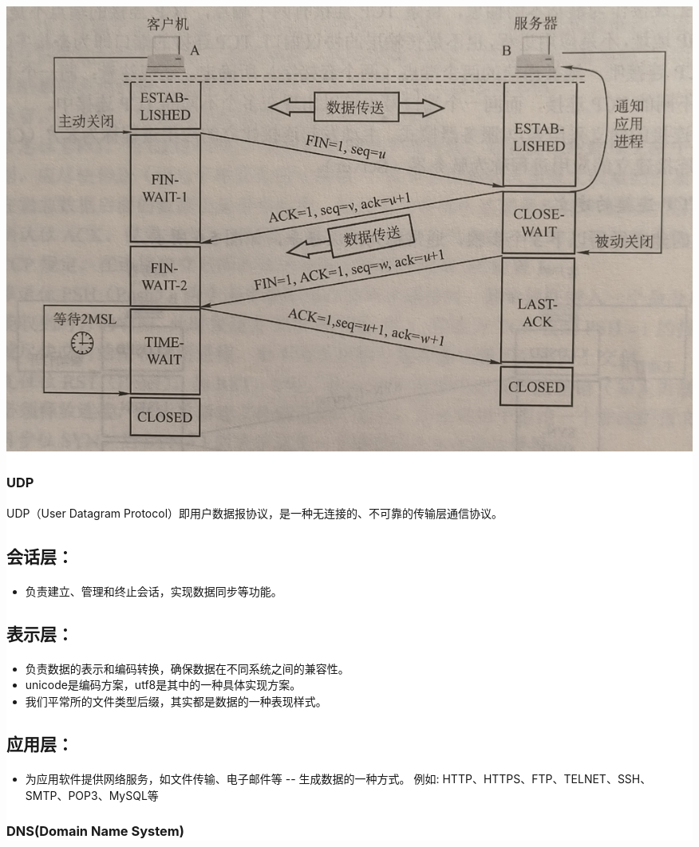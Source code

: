![18f11811eba2698ef1967ffffc264f33.jpg](/img/in-post/第一周作业/77eb51d6c634a9bafee7bb27a6c20536.jpg)

### UDP

UDP（User Datagram Protocol）即用户数据报协议，是一种无连接的、不可靠的传输层通信协议。

## 会话层：

- 负责建立、管理和终止会话，实现数据同步等功能。

## 表示层：

- 负责数据的表示和编码转换，确保数据在不同系统之间的兼容性。
- unicode是编码方案，utf8是其中的一种具体实现方案。
- 我们平常所的文件类型后缀，其实都是数据的一种表现样式。

## 应用层：

- 为应用软件提供网络服务，如文件传输、电子邮件等 -- 生成数据的一种方式。
例如: HTTP、HTTPS、FTP、TELNET、SSH、SMTP、POP3、MySQL等

### DNS(Domain Name System)
